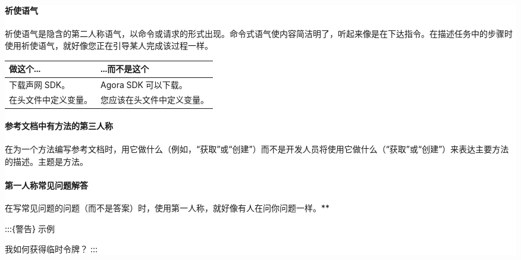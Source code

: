 #### 祈使语气

祈使语气是隐含的第二人称语气，以命令或请求的形式出现。命令式语气使内容简洁明了，听起来像是在下达指令。在描述任务中的步骤时使用祈使语气，就好像您正在引导某人完成该过程一样。

| 做这个... | ...而不是这个 |
| :--------------------------------------------------- | :---------------------------------------- |
| 下载声网 SDK。 | Agora SDK 可以下载。 |
| 在头文件中定义变量。 | 您应该在头文件中定义变量。 |

#### 参考文档中有方法的第三人称

在为一个方法编写参考文档时，用它做什么（例如，“获取”或“创建”）而不是开发人员将使用它做什么（“获取”或“创建”）来表达主要方法的描述。主题是方法。

#### 第一人称常见问题解答

在写常见问题的问题（而不是答案）时，使用第一人称，就好像有人在问你问题一样。**


:::{警告} 示例


我如何获得临时令牌？
:::
